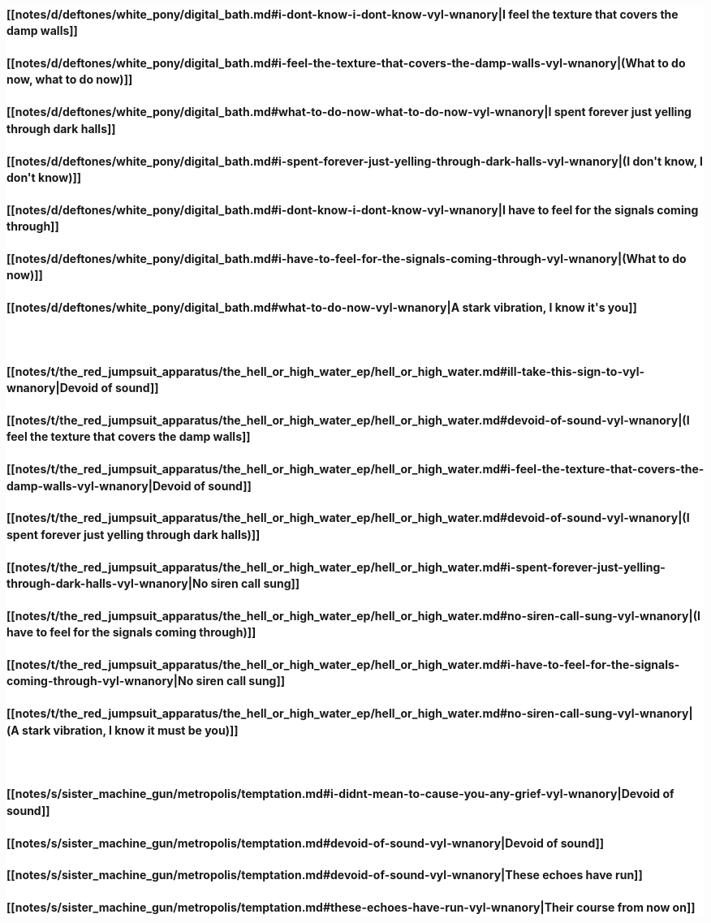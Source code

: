 #### [[notes/d/deftones/white_pony/digital_bath.md#i-dont-know-i-dont-know-vyl-wnanory|I feel the texture that covers the damp walls]]
#### [[notes/d/deftones/white_pony/digital_bath.md#i-feel-the-texture-that-covers-the-damp-walls-vyl-wnanory|(What to do now, what to do now)]]
#### [[notes/d/deftones/white_pony/digital_bath.md#what-to-do-now-what-to-do-now-vyl-wnanory|I spent forever just yelling through dark halls]]
#### [[notes/d/deftones/white_pony/digital_bath.md#i-spent-forever-just-yelling-through-dark-halls-vyl-wnanory|(I don't know, I don't know)]]
#### [[notes/d/deftones/white_pony/digital_bath.md#i-dont-know-i-dont-know-vyl-wnanory|I have to feel for the signals coming through]]
#### [[notes/d/deftones/white_pony/digital_bath.md#i-have-to-feel-for-the-signals-coming-through-vyl-wnanory|(What to do now)]]
#### [[notes/d/deftones/white_pony/digital_bath.md#what-to-do-now-vyl-wnanory|A stark vibration, I know it's you]]
&nbsp;
#### [[notes/t/the_red_jumpsuit_apparatus/the_hell_or_high_water_ep/hell_or_high_water.md#ill-take-this-sign-to-vyl-wnanory|Devoid of sound]]
#### [[notes/t/the_red_jumpsuit_apparatus/the_hell_or_high_water_ep/hell_or_high_water.md#devoid-of-sound-vyl-wnanory|(I feel the texture that covers the damp walls]]
#### [[notes/t/the_red_jumpsuit_apparatus/the_hell_or_high_water_ep/hell_or_high_water.md#i-feel-the-texture-that-covers-the-damp-walls-vyl-wnanory|Devoid of sound]]
#### [[notes/t/the_red_jumpsuit_apparatus/the_hell_or_high_water_ep/hell_or_high_water.md#devoid-of-sound-vyl-wnanory|(I spent forever just yelling through dark halls)]]
#### [[notes/t/the_red_jumpsuit_apparatus/the_hell_or_high_water_ep/hell_or_high_water.md#i-spent-forever-just-yelling-through-dark-halls-vyl-wnanory|No siren call sung]]
#### [[notes/t/the_red_jumpsuit_apparatus/the_hell_or_high_water_ep/hell_or_high_water.md#no-siren-call-sung-vyl-wnanory|(I have to feel for the signals coming through)]]
#### [[notes/t/the_red_jumpsuit_apparatus/the_hell_or_high_water_ep/hell_or_high_water.md#i-have-to-feel-for-the-signals-coming-through-vyl-wnanory|No siren call sung]]
#### [[notes/t/the_red_jumpsuit_apparatus/the_hell_or_high_water_ep/hell_or_high_water.md#no-siren-call-sung-vyl-wnanory|(A stark vibration, I know it must be you)]]
&nbsp;
#### [[notes/s/sister_machine_gun/metropolis/temptation.md#i-didnt-mean-to-cause-you-any-grief-vyl-wnanory|Devoid of sound]]
#### [[notes/s/sister_machine_gun/metropolis/temptation.md#devoid-of-sound-vyl-wnanory|Devoid of sound]]
#### [[notes/s/sister_machine_gun/metropolis/temptation.md#devoid-of-sound-vyl-wnanory|These echoes have run]]
#### [[notes/s/sister_machine_gun/metropolis/temptation.md#these-echoes-have-run-vyl-wnanory|Their course from now on]]
